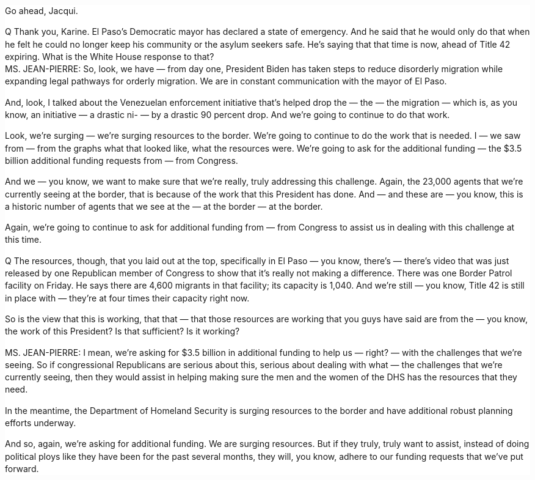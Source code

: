 Go ahead, Jacqui.

Q Thank you, Karine. El Paso’s Democratic mayor has declared a state of
emergency. And he said that he would only do that when he felt he could
no longer keep his community or the asylum seekers safe. He’s saying
that that time is now, ahead of Title 42 expiring. What is the White
House response to that?  
MS. JEAN-PIERRE: So, look, we have — from day one, President Biden has
taken steps to reduce disorderly migration while expanding legal
pathways for orderly migration. We are in constant communication with
the mayor of El Paso.

And, look, I talked about the Venezuelan enforcement initiative that’s
helped drop the — the — the migration — which is, as you know, an
initiative — a drastic ni- — by a drastic 90 percent drop. And we’re
going to continue to do that work.

Look, we’re surging — we’re surging resources to the border. We’re going
to continue to do the work that is needed. I — we saw from — from the
graphs what that looked like, what the resources were. We’re going to
ask for the additional funding — the $3.5 billion additional funding
requests from — from Congress.

And we — you know, we want to make sure that we’re really, truly
addressing this challenge. Again, the 23,000 agents that we’re currently
seeing at the border, that is because of the work that this President
has done. And — and these are — you know, this is a historic number of
agents that we see at the — at the border — at the border.

Again, we’re going to continue to ask for additional funding from — from
Congress to assist us in dealing with this challenge at this time.

Q The resources, though, that you laid out at the top, specifically in
El Paso — you know, there’s — there’s video that was just released by
one Republican member of Congress to show that it’s really not making a
difference. There was one Border Patrol facility on Friday. He says
there are 4,600 migrants in that facility; its capacity is 1,040. And
we’re still — you know, Title 42 is still in place with — they’re at
four times their capacity right now.

So is the view that this is working, that that — that those resources
are working that you guys have said are from the — you know, the work of
this President? Is that sufficient? Is it working?

MS. JEAN-PIERRE: I mean, we’re asking for $3.5 billion in additional
funding to help us — right? — with the challenges that we’re seeing. So
if congressional Republicans are serious about this, serious about
dealing with what — the challenges that we’re currently seeing, then
they would assist in helping making sure the men and the women of the
DHS has the resources that they need.

In the meantime, the Department of Homeland Security is surging
resources to the border and have additional robust planning efforts
underway.

And so, again, we’re asking for additional funding. We are surging
resources. But if they truly, truly want to assist, instead of doing
political ploys like they have been for the past several months, they
will, you know, adhere to our funding requests that we’ve put forward.
